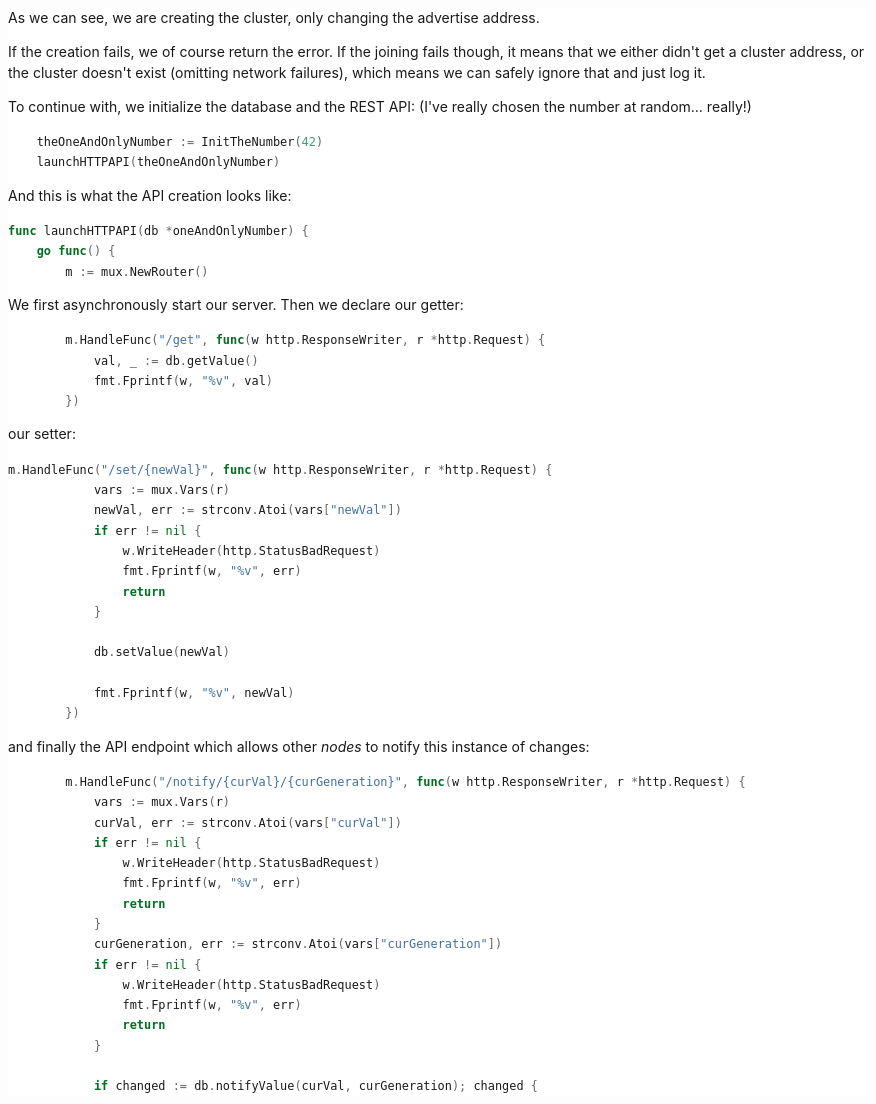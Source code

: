 
As we can see, we are creating the cluster, only changing the advertise address.

If the creation fails, we of course return the error.
If the joining fails though, it means that we either didn't get a cluster address,
or the cluster doesn't exist (omitting network failures), which means we can safely ignore that and just log it.

To continue with, we initialize the database and the REST API:
(I've really chosen the number at random... really!)

```go
	theOneAndOnlyNumber := InitTheNumber(42)
	launchHTTPAPI(theOneAndOnlyNumber)
```

And this is what the API creation looks like:

```go
func launchHTTPAPI(db *oneAndOnlyNumber) {
	go func() {
		m := mux.NewRouter()
```

We first asynchronously start our server. Then we declare our getter:

```go
		m.HandleFunc("/get", func(w http.ResponseWriter, r *http.Request) {
			val, _ := db.getValue()
			fmt.Fprintf(w, "%v", val)
		})
```

our setter:

```go
m.HandleFunc("/set/{newVal}", func(w http.ResponseWriter, r *http.Request) {
			vars := mux.Vars(r)
			newVal, err := strconv.Atoi(vars["newVal"])
			if err != nil {
				w.WriteHeader(http.StatusBadRequest)
				fmt.Fprintf(w, "%v", err)
				return
			}

			db.setValue(newVal)

			fmt.Fprintf(w, "%v", newVal)
		})
```

and finally the API endpoint which allows other *nodes* to notify this instance of changes:

```go
		m.HandleFunc("/notify/{curVal}/{curGeneration}", func(w http.ResponseWriter, r *http.Request) {
			vars := mux.Vars(r)
			curVal, err := strconv.Atoi(vars["curVal"])
			if err != nil {
				w.WriteHeader(http.StatusBadRequest)
				fmt.Fprintf(w, "%v", err)
				return
			}
			curGeneration, err := strconv.Atoi(vars["curGeneration"])
			if err != nil {
				w.WriteHeader(http.StatusBadRequest)
				fmt.Fprintf(w, "%v", err)
				return
			}

			if changed := db.notifyValue(curVal, curGeneration); changed {
```